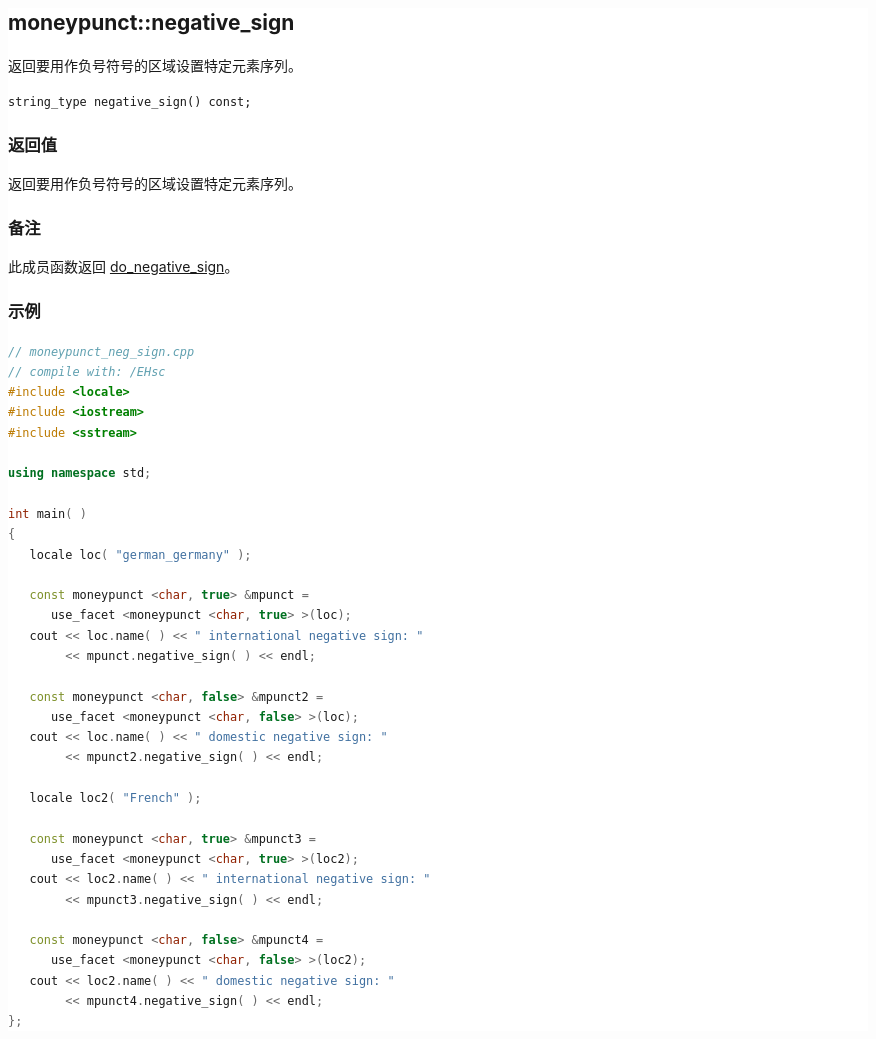 ##  <a name="negative_sign"></a>  moneypunct::negative_sign  
 返回要用作负号符号的区域设置特定元素序列。  
  
```  
string_type negative_sign() const;
```  
  
### <a name="return-value"></a>返回值  
 返回要用作负号符号的区域设置特定元素序列。  
  
### <a name="remarks"></a>备注  
 此成员函数返回 [do_negative_sign](#do_negative_sign)。  
  
### <a name="example"></a>示例  
  
```cpp  
// moneypunct_neg_sign.cpp  
// compile with: /EHsc  
#include <locale>  
#include <iostream>  
#include <sstream>  
  
using namespace std;  
  
int main( )  
{  
   locale loc( "german_germany" );  
  
   const moneypunct <char, true> &mpunct =   
      use_facet <moneypunct <char, true> >(loc);  
   cout << loc.name( ) << " international negative sign: "  
        << mpunct.negative_sign( ) << endl;  
  
   const moneypunct <char, false> &mpunct2 =   
      use_facet <moneypunct <char, false> >(loc);  
   cout << loc.name( ) << " domestic negative sign: "  
        << mpunct2.negative_sign( ) << endl;  
  
   locale loc2( "French" );  
  
   const moneypunct <char, true> &mpunct3 =   
      use_facet <moneypunct <char, true> >(loc2);  
   cout << loc2.name( ) << " international negative sign: "  
        << mpunct3.negative_sign( ) << endl;  
  
   const moneypunct <char, false> &mpunct4 =   
      use_facet <moneypunct <char, false> >(loc2);  
   cout << loc2.name( ) << " domestic negative sign: "  
        << mpunct4.negative_sign( ) << endl;  
};  
```  
  